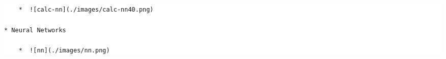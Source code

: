         *  ![calc-nn](./images/calc-nn40.png) 

    * Neural Networks

        *  ![nn](./images/nn.png) 

